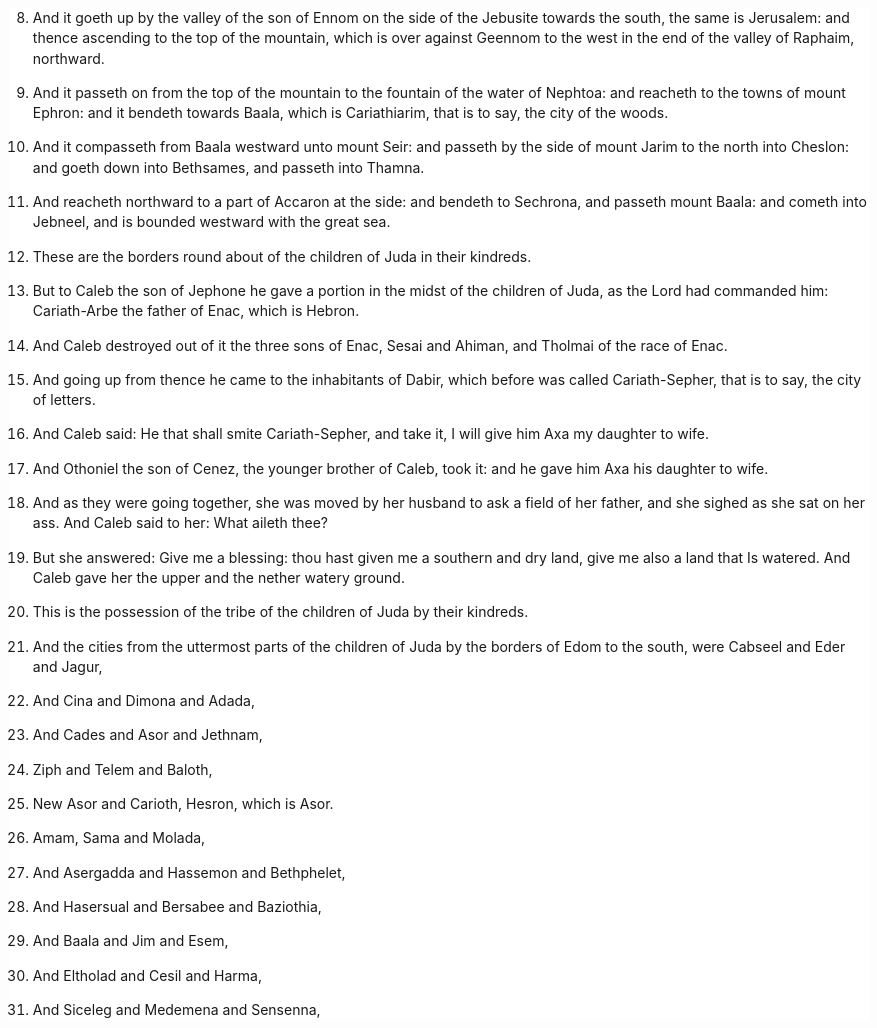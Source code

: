 8. And it goeth up by the valley of the son of Ennom on the side of the Jebusite towards the south, the same is Jerusalem: and thence ascending to the top of the mountain, which is over against Geennom to the west in the end of the valley of Raphaim, northward.

9. And it passeth on from the top of the mountain to the fountain of the water of Nephtoa: and reacheth to the towns of mount Ephron: and it bendeth towards Baala, which is Cariathiarim, that is to say, the city of the woods.

10. And it compasseth from Baala westward unto mount Seir: and passeth by the side of mount Jarim to the north into Cheslon: and goeth down into Bethsames, and passeth into Thamna.

11. And reacheth northward to a part of Accaron at the side: and bendeth to Sechrona, and passeth mount Baala: and cometh into Jebneel, and is bounded westward with the great sea.

12. These are the borders round about of the children of Juda in their kindreds.

13. But to Caleb the son of Jephone he gave a portion in the midst of the children of Juda, as the Lord had commanded him: Cariath-Arbe the father of Enac, which is Hebron.

14. And Caleb destroyed out of it the three sons of Enac, Sesai and Ahiman, and Tholmai of the race of Enac.

15. And going up from thence he came to the inhabitants of Dabir, which before was called Cariath-Sepher, that is to say, the city of letters.

16. And Caleb said: He that shall smite Cariath-Sepher, and take it, I will give him Axa my daughter to wife.

17. And Othoniel the son of Cenez, the younger brother of Caleb, took it: and he gave him Axa his daughter to wife.

18. And as they were going together, she was moved by her husband to ask a field of her father, and she sighed as she sat on her ass. And Caleb said to her: What aileth thee?

19. But she answered: Give me a blessing: thou hast given me a southern and dry land, give me also a land that Is watered. And Caleb gave her the upper and the nether watery ground.

20. This is the possession of the tribe of the children of Juda by their kindreds.

21. And the cities from the uttermost parts of the children of Juda by the borders of Edom to the south, were Cabseel and Eder and Jagur,

22. And Cina and Dimona and Adada,

23. And Cades and Asor and Jethnam,

24. Ziph and Telem and Baloth,

25. New Asor and Carioth, Hesron, which is Asor.

26. Amam, Sama and Molada,

27. And Asergadda and Hassemon and Bethphelet,

28. And Hasersual and Bersabee and Baziothia,

29. And Baala and Jim and Esem,

30. And Eltholad and Cesil and Harma,

31. And Siceleg and Medemena and Sensenna,
